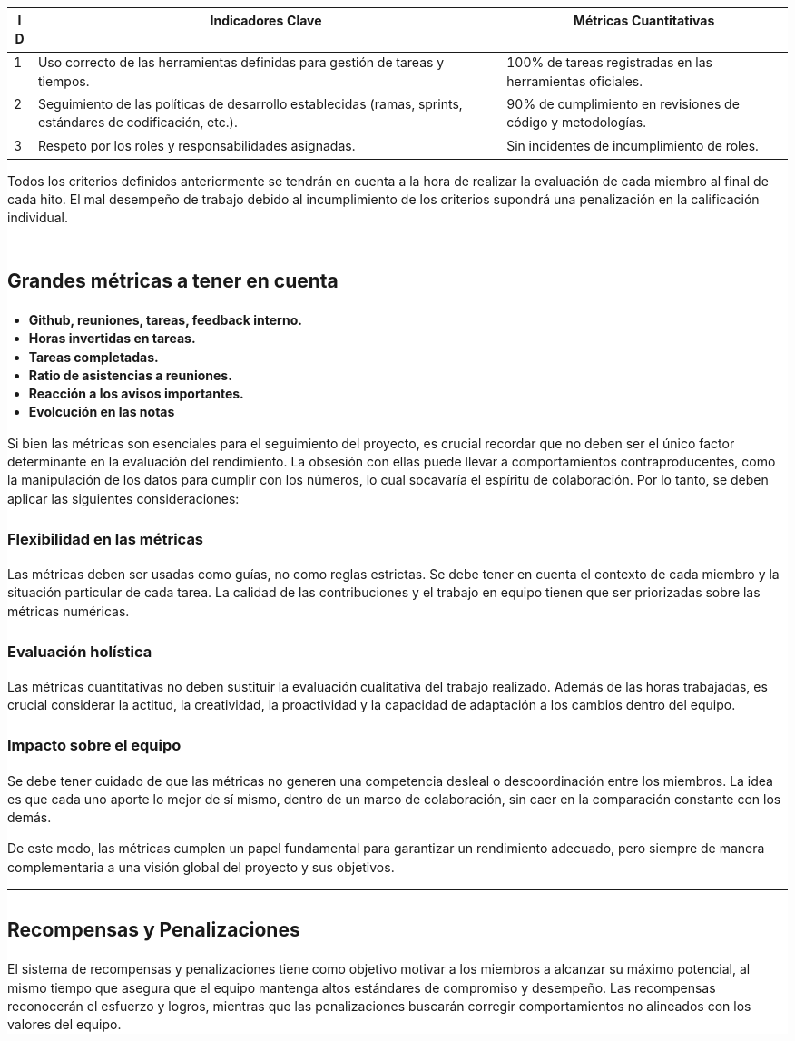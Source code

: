 | ID  | Indicadores Clave                                                | Métricas Cuantitativas                             |
| --- | ----------------------------------------------------------------- | ------------------------------------------------- |
| 1   | Uso correcto de las herramientas definidas para gestión de tareas y tiempos. | 100% de tareas registradas en las herramientas oficiales. |
| 2   | Seguimiento de las políticas de desarrollo establecidas (ramas, sprints, estándares de codificación, etc.). | 90% de cumplimiento en revisiones de código y metodologías. |
| 3   | Respeto por los roles y responsabilidades asignadas.               | Sin incidentes de incumplimiento de roles.         |

Todos los criterios definidos anteriormente se tendrán en cuenta a la hora de realizar la evaluación de cada miembro al final de cada hito. El mal desempeño de trabajo debido al incumplimiento de los criterios supondrá una penalización en la calificación individual.

---

## Grandes métricas a tener en cuenta
- **Github, reuniones, tareas, feedback interno.**
- **Horas invertidas en tareas.**
- **Tareas completadas.**
- **Ratio de asistencias a reuniones.**
- **Reacción a los avisos importantes.**
- **Evolcución en las notas**

Si bien las métricas son esenciales para el seguimiento del proyecto, es crucial recordar que no deben ser el único factor determinante en la evaluación del rendimiento. La obsesión con ellas puede llevar a comportamientos contraproducentes, como la manipulación de los datos para cumplir con los números, lo cual socavaría el espíritu de colaboración. Por lo tanto, se deben aplicar las siguientes consideraciones:

### Flexibilidad en las métricas
Las métricas deben ser usadas como guías, no como reglas estrictas. Se debe tener en cuenta el contexto de cada miembro y la situación particular de cada tarea. La calidad de las contribuciones y el trabajo en equipo tienen que ser priorizadas sobre las métricas numéricas.

### Evaluación holística
Las métricas cuantitativas no deben sustituir la evaluación cualitativa del trabajo realizado. Además de las horas trabajadas, es crucial considerar la actitud, la creatividad, la proactividad y la capacidad de adaptación a los cambios dentro del equipo.

### Impacto sobre el equipo
Se debe tener cuidado de que las métricas no generen una competencia desleal o descoordinación entre los miembros. La idea es que cada uno aporte lo mejor de sí mismo, dentro de un marco de colaboración, sin caer en la comparación constante con los demás.

De este modo, las métricas cumplen un papel fundamental para garantizar un rendimiento adecuado, pero siempre de manera complementaria a una visión global del proyecto y sus objetivos.

---

## Recompensas y Penalizaciones

El sistema de recompensas y penalizaciones tiene como objetivo motivar a los miembros a alcanzar su máximo potencial, al mismo tiempo que asegura que el equipo mantenga altos estándares de compromiso y desempeño. Las recompensas reconocerán el esfuerzo y logros, mientras que las penalizaciones buscarán corregir comportamientos no alineados con los valores del equipo.

